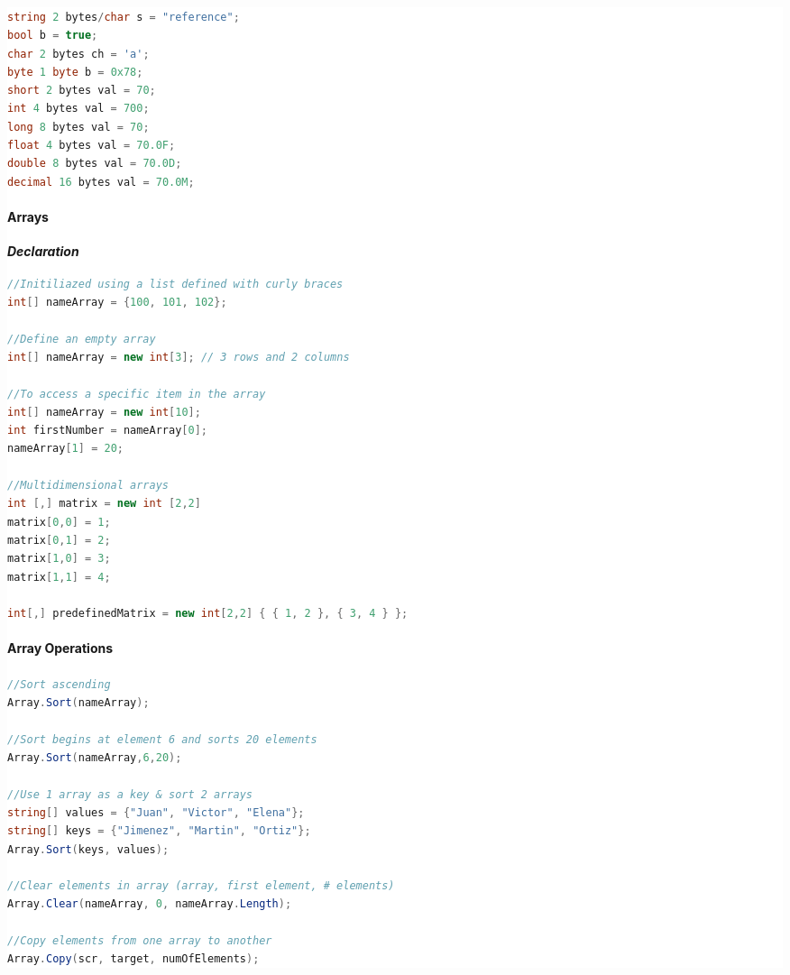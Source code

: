```csharp
string 2 bytes/char s = "reference";
bool b = true;
char 2 bytes ch = 'a';
byte 1 byte b = 0x78;
short 2 bytes val = 70;
int 4 bytes val = 700;
long 8 bytes val = 70;
float 4 bytes val = 70.0F;
double 8 bytes val = 70.0D;
decimal 16 bytes val = 70.0M;
```

#### Arrays

**_Declaration_**

```csharp
//Initiliazed using a list defined with curly braces
int[] nameArray = {100, 101, 102};

//Define an empty array
int[] nameArray = new int[3]; // 3 rows and 2 columns

//To access a specific item in the array
int[] nameArray = new int[10];
int firstNumber = nameArray[0];
nameArray[1] = 20;

//Multidimensional arrays
int [,] matrix = new int [2,2]
matrix[0,0] = 1;
matrix[0,1] = 2;
matrix[1,0] = 3;
matrix[1,1] = 4;

int[,] predefinedMatrix = new int[2,2] { { 1, 2 }, { 3, 4 } };
```

#### Array Operations

```csharp
//Sort ascending
Array.Sort(nameArray);

//Sort begins at element 6 and sorts 20 elements
Array.Sort(nameArray,6,20);

//Use 1 array as a key & sort 2 arrays
string[] values = {"Juan", "Victor", "Elena"};
string[] keys = {"Jimenez", "Martin", "Ortiz"};
Array.Sort(keys, values);

//Clear elements in array (array, first element, # elements)
Array.Clear(nameArray, 0, nameArray.Length);

//Copy elements from one array to another
Array.Copy(scr, target, numOfElements);
```
